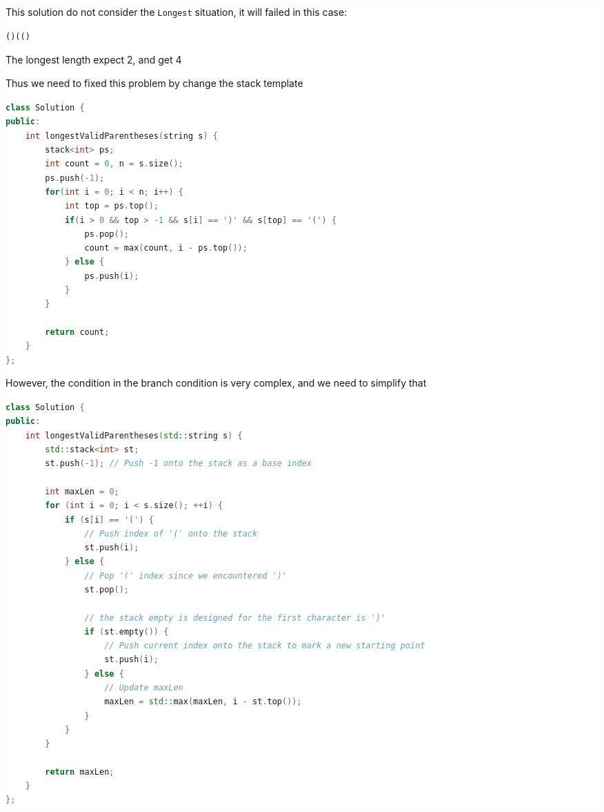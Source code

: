 
This solution do not consider the `Longest` situation, it will failed in this case:
```
()(()
```

The longest length expect 2, and get 4

Thus we need to fixed this problem by change the stack template

```c++
class Solution {
public:
    int longestValidParentheses(string s) {
        stack<int> ps;
        int count = 0, n = s.size();
        ps.push(-1);
        for(int i = 0; i < n; i++) {
            int top = ps.top();
            if(i > 0 && top > -1 && s[i] == ')' && s[top] == '(') {
                ps.pop();
                count = max(count, i - ps.top());
            } else {
                ps.push(i);
            }
        }

        return count;
    }
};
```

However, the condition in the branch condition is very complex, and we need to simplify that
```c++
class Solution {
public:
    int longestValidParentheses(std::string s) {
        std::stack<int> st;
        st.push(-1); // Push -1 onto the stack as a base index

        int maxLen = 0;
        for (int i = 0; i < s.size(); ++i) {
            if (s[i] == '(') {
                // Push index of '(' onto the stack
                st.push(i); 
            } else {
                // Pop '(' index since we encountered ')'
                st.pop(); 

                // the stack empty is designed for the first character is ')'
                if (st.empty()) {
                    // Push current index onto the stack to mark a new starting point
                    st.push(i); 
                } else {
                    // Update maxLen
                    maxLen = std::max(maxLen, i - st.top()); 
                }
            }
        }

        return maxLen;
    }
};
```

